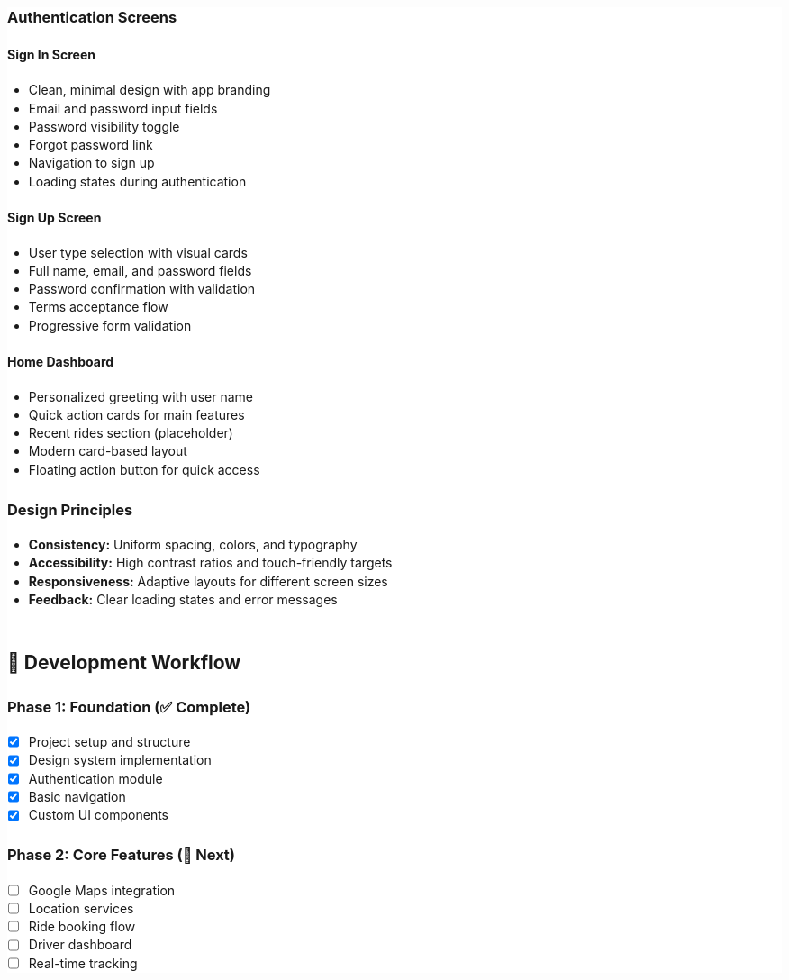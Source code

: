 ### **Authentication Screens**

#### **Sign In Screen**

- Clean, minimal design with app branding
- Email and password input fields
- Password visibility toggle
- Forgot password link
- Navigation to sign up
- Loading states during authentication

#### **Sign Up Screen**

- User type selection with visual cards
- Full name, email, and password fields
- Password confirmation with validation
- Terms acceptance flow
- Progressive form validation

#### **Home Dashboard**

- Personalized greeting with user name
- Quick action cards for main features
- Recent rides section (placeholder)
- Modern card-based layout
- Floating action button for quick access

### **Design Principles**

- **Consistency:** Uniform spacing, colors, and typography
- **Accessibility:** High contrast ratios and touch-friendly targets
- **Responsiveness:** Adaptive layouts for different screen sizes
- **Feedback:** Clear loading states and error messages

---

## 🔧 Development Workflow

### **Phase 1: Foundation (✅ Complete)**

- [x] Project setup and structure
- [x] Design system implementation
- [x] Authentication module
- [x] Basic navigation
- [x] Custom UI components

### **Phase 2: Core Features (🔄 Next)**

- [ ] Google Maps integration
- [ ] Location services
- [ ] Ride booking flow
- [ ] Driver dashboard
- [ ] Real-time tracking
